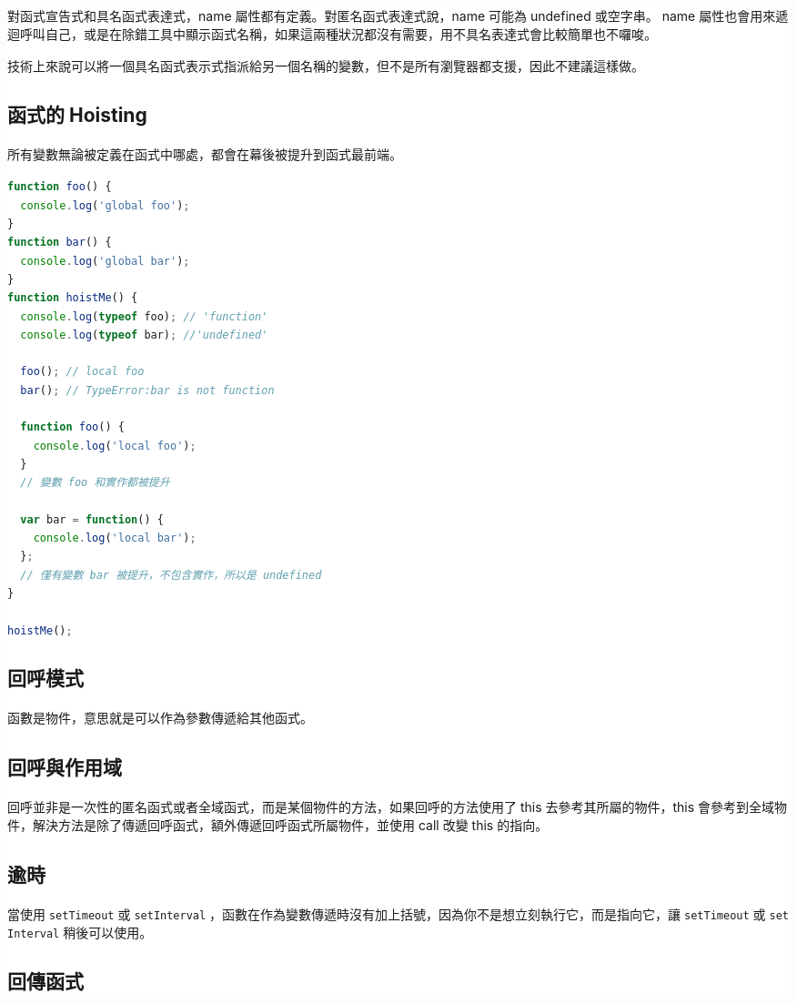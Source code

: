 對函式宣告式和具名函式表達式，name 屬性都有定義。對匿名函式表達式說，name 可能為 undefined 或空字串。
name 屬性也會用來遞迴呼叫自己，或是在除錯工具中顯示函式名稱，如果這兩種狀況都沒有需要，用不具名表達式會比較簡單也不囉唆。

技術上來說可以將一個具名函式表示式指派給另一個名稱的變數，但不是所有瀏覽器都支援，因此不建議這樣做。

## 函式的 Hoisting

所有變數無論被定義在函式中哪處，都會在幕後被提升到函式最前端。

```jsx
function foo() {
  console.log('global foo');
}
function bar() {
  console.log('global bar');
}
function hoistMe() {
  console.log(typeof foo); // 'function'
  console.log(typeof bar); //'undefined'

  foo(); // local foo
  bar(); // TypeError:bar is not function

  function foo() {
    console.log('local foo');
  }
  // 變數 foo 和實作都被提升

  var bar = function() {
    console.log('local bar');
  };
  // 僅有變數 bar 被提升，不包含實作，所以是 undefined
}

hoistMe();
```

## 回呼模式

函數是物件，意思就是可以作為參數傳遞給其他函式。

## 回呼與作用域

回呼並非是一次性的匿名函式或者全域函式，而是某個物件的方法，如果回呼的方法使用了 this 去參考其所屬的物件，this 會參考到全域物件，解決方法是除了傳遞回呼函式，額外傳遞回呼函式所屬物件，並使用 call 改變 this 的指向。

## 逾時

當使用 `setTimeout` 或 `setInterval` ，函數在作為變數傳遞時沒有加上括號，因為你不是想立刻執行它，而是指向它，讓 `setTimeout` 或 `setInterval` 稍後可以使用。

## 回傳函式
